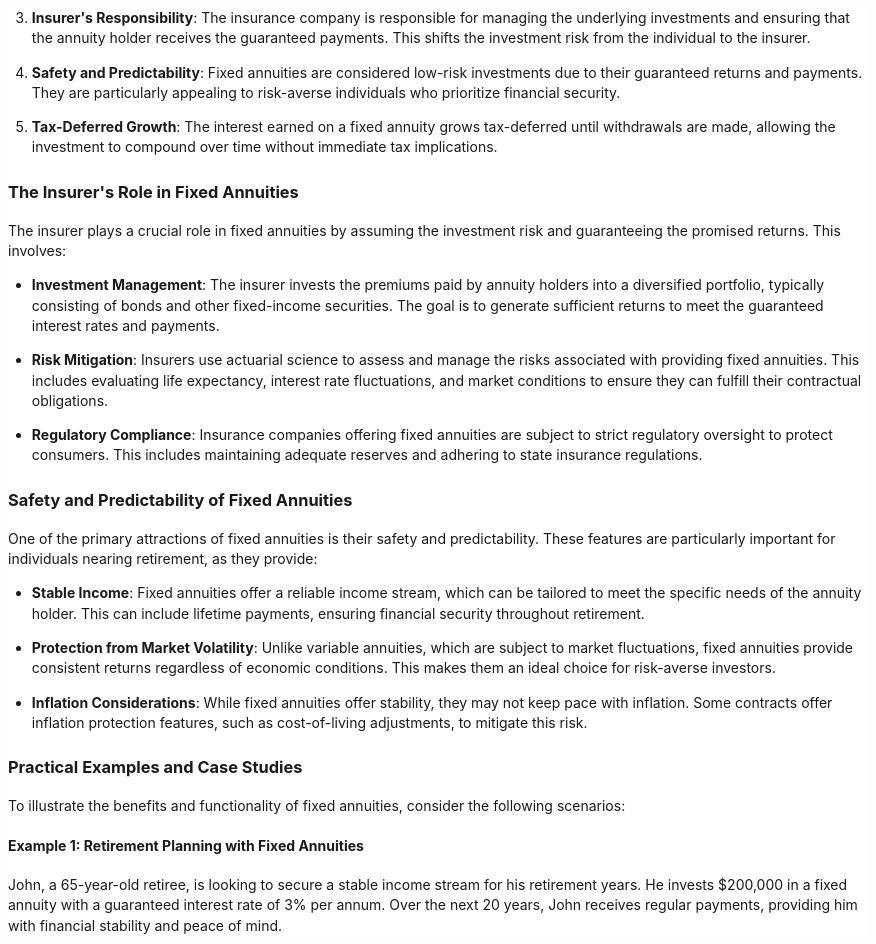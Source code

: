 3. **Insurer's Responsibility**: The insurance company is responsible for managing the underlying investments and ensuring that the annuity holder receives the guaranteed payments. This shifts the investment risk from the individual to the insurer.

4. **Safety and Predictability**: Fixed annuities are considered low-risk investments due to their guaranteed returns and payments. They are particularly appealing to risk-averse individuals who prioritize financial security.

5. **Tax-Deferred Growth**: The interest earned on a fixed annuity grows tax-deferred until withdrawals are made, allowing the investment to compound over time without immediate tax implications.

### The Insurer's Role in Fixed Annuities

The insurer plays a crucial role in fixed annuities by assuming the investment risk and guaranteeing the promised returns. This involves:

- **Investment Management**: The insurer invests the premiums paid by annuity holders into a diversified portfolio, typically consisting of bonds and other fixed-income securities. The goal is to generate sufficient returns to meet the guaranteed interest rates and payments.

- **Risk Mitigation**: Insurers use actuarial science to assess and manage the risks associated with providing fixed annuities. This includes evaluating life expectancy, interest rate fluctuations, and market conditions to ensure they can fulfill their contractual obligations.

- **Regulatory Compliance**: Insurance companies offering fixed annuities are subject to strict regulatory oversight to protect consumers. This includes maintaining adequate reserves and adhering to state insurance regulations.

### Safety and Predictability of Fixed Annuities

One of the primary attractions of fixed annuities is their safety and predictability. These features are particularly important for individuals nearing retirement, as they provide:

- **Stable Income**: Fixed annuities offer a reliable income stream, which can be tailored to meet the specific needs of the annuity holder. This can include lifetime payments, ensuring financial security throughout retirement.

- **Protection from Market Volatility**: Unlike variable annuities, which are subject to market fluctuations, fixed annuities provide consistent returns regardless of economic conditions. This makes them an ideal choice for risk-averse investors.

- **Inflation Considerations**: While fixed annuities offer stability, they may not keep pace with inflation. Some contracts offer inflation protection features, such as cost-of-living adjustments, to mitigate this risk.

### Practical Examples and Case Studies

To illustrate the benefits and functionality of fixed annuities, consider the following scenarios:

#### Example 1: Retirement Planning with Fixed Annuities

John, a 65-year-old retiree, is looking to secure a stable income stream for his retirement years. He invests $200,000 in a fixed annuity with a guaranteed interest rate of 3% per annum. Over the next 20 years, John receives regular payments, providing him with financial stability and peace of mind.
